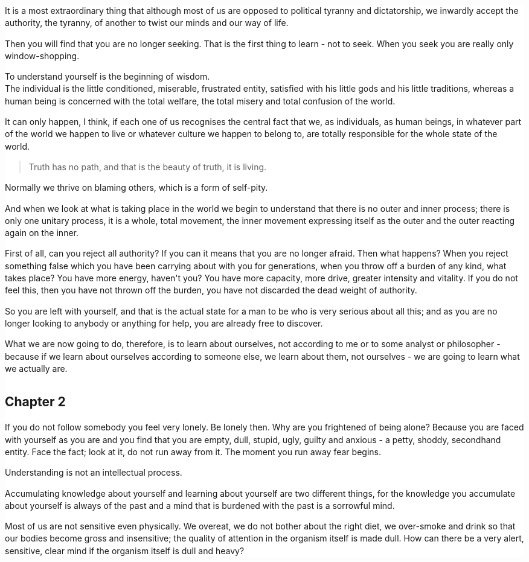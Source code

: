  It is a most extraordinary thing that although most of us are opposed to political tyranny and dictatorship, we inwardly accept the authority, the tyranny, of another to twist our minds and our way of life. 

 Then you will find that you are no longer seeking. That is
the first thing to learn - not to seek. When you seek you are really only window-shopping.  

To understand yourself is the beginning of wisdom.  
The individual is the little conditioned, miserable, frustrated entity, satisfied with his little gods and his little traditions, whereas a human being is concerned with the total welfare, the total misery and total confusion of the world.

 It can only happen, I think, if each one of us 
recognises the central fact that we, as individuals, as human beings, in whatever part of the world we happen to live or whatever culture we happen to belong to, are totally responsible for the whole state of the world.  

> Truth has no path, and that is the beauty of truth, it is living.

 Normally we thrive on blaming others, which is a form of self-pity.  

And when we look at what is taking place in the world we begin to understand that there is no outer and inner process; there is only one unitary process, it is a whole, total movement, the inner movement expressing itself as the outer and the outer reacting again on the inner.

 First of all, can you reject all authority? If you can it means that you are no longer afraid. Then what happens? When you reject something false which you have been carrying about with you for generations, when you throw off a burden of any kind, what takes place? You have more energy, haven't you? You have more capacity, more drive, greater intensity and vitality. If you do not feel this, then you have not thrown off the burden, you have not discarded the dead weight of authority.  

 So you are left with yourself, and that is the actual state for a man to be who is very serious about all this; and as you are no longer looking to anybody or anything for help, you are already free to discover. 


 What we are now going to do, therefore, is to learn about ourselves, not 
according to me or to some analyst or philosopher - because if we learn about 
ourselves according to someone else, we learn about them, not ourselves - we 
are going to learn what we actually are.  


## Chapter 2
 If you do not follow somebody you feel very lonely. Be lonely then. Why are 
you frightened of being alone? Because you are faced with yourself as you are 
and you find that you are empty, dull, stupid, ugly, guilty and anxious - a petty, shoddy, secondhand entity. Face the fact; look at it, do not run away from it. The moment you run away fear begins.  

Understanding is not an intellectual process. 

 Accumulating knowledge about yourself and learning about yourself are two different things, for the knowledge you accumulate about yourself is always of the past and a mind that is burdened with the past is a sorrowful mind. 

 Most of us are not sensitive even physically. We overeat, we
do not bother about the right diet, we over-smoke and drink so that our bodies
become gross and insensitive; the quality of attention in the organism itself is made dull. How can there be a very alert, sensitive, clear mind if the organism itself is dull and heavy?
